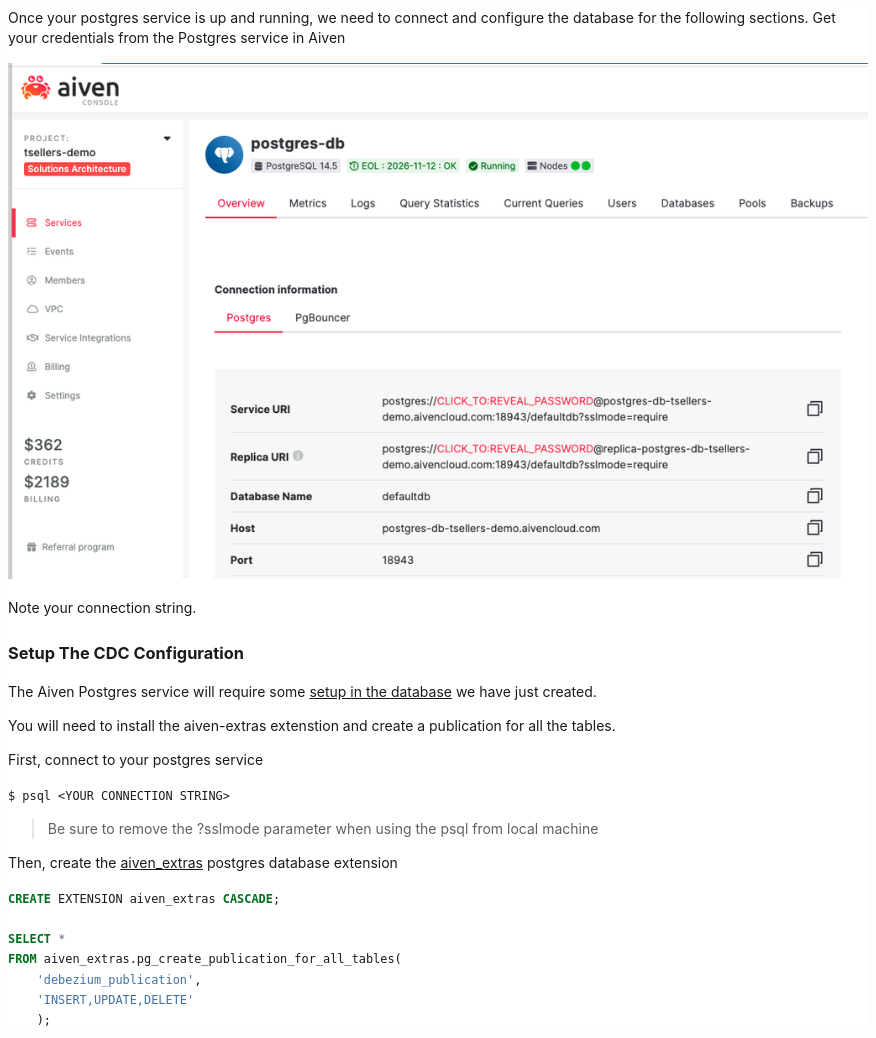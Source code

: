 
Once your postgres service is up and running, we need to connect and configure the database for the following sections.
Get your credentials from the Postgres service in Aiven 

![pg creds](img/2%20-%20pgcreds.png)

Note your connection string. 


### Setup The CDC Configuration
The Aiven Postgres service will require some [setup in the database](https://docs.aiven.io/docs/products/kafka/kafka-connect/howto/debezium-source-connector-pg.html) we have just created.

You will need to install the aiven-extras extenstion and create a publication for all the tables.

First, connect to your postgres service
```console
$ psql <YOUR CONNECTION STRING>
```

> Be sure to remove the ?sslmode parameter when using the psql from local machine

Then, create the [aiven_extras](https://github.com/aiven/aiven-extras) postgres database extension
```sql
CREATE EXTENSION aiven_extras CASCADE; 

SELECT *
FROM aiven_extras.pg_create_publication_for_all_tables(
    'debezium_publication',
    'INSERT,UPDATE,DELETE'
    ); 
```
